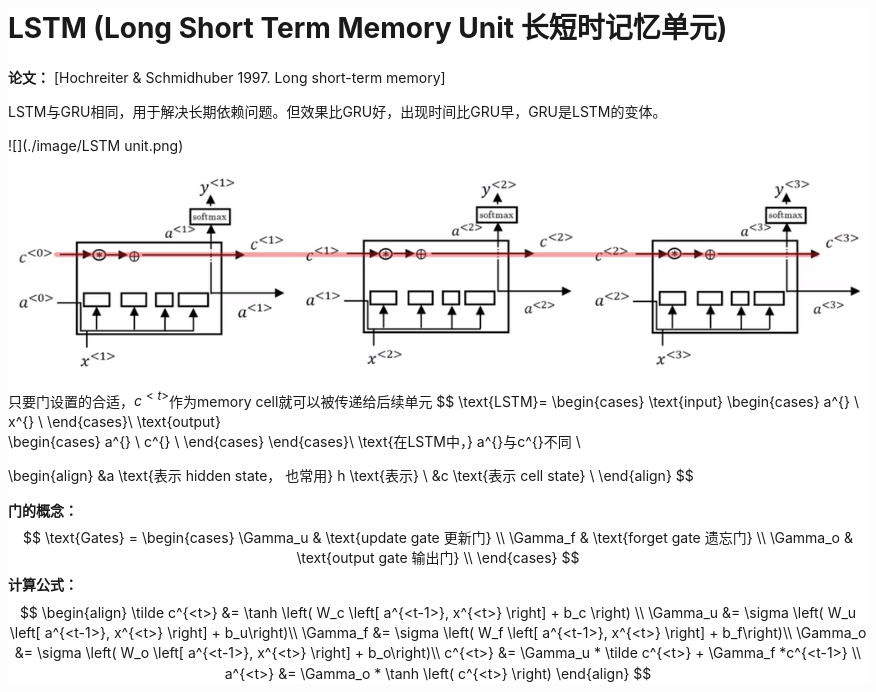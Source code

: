 

# LSTM (Long Short Term Memory Unit 长短时记忆单元) 

**论文：** [Hochreiter & Schmidhuber 1997. Long short-term memory]

LSTM与GRU相同，用于解决长期依赖问题。但效果比GRU好，出现时间比GRU早，GRU是LSTM的变体。

![](./image/LSTM unit.png)

![](./image/LSTM.png)

只要门设置的合适，$c^{<t>}$作为memory cell就可以被传递给后续单元
$$
\text{LSTM}= 
\begin{cases}
\text{input} 
	\begin{cases}
		a^{<t-1>} \\
		x^{<t>} \\
	\end{cases}\\
\text{output}  
	\begin{cases}
		a^{<t>} \\
		c^{<t>} \\
	\end{cases}
\end{cases}\\
\text{在LSTM中，} a^{<t>}与c^{<t>}不同 \\

\begin{align}
&a \text{表示 hidden state， 也常用} h \text{表示} \\
&c \text{表示 cell state} \\
\end{align}
$$

**门的概念：**
$$
\text{Gates} = 
\begin{cases}
	\Gamma_u & \text{update gate 更新门} \\
	\Gamma_f & \text{forget gate 遗忘门} \\
	\Gamma_o & \text{output gate 输出门} \\
\end{cases}
$$
**计算公式：**
$$
\begin{align}
\tilde c^{<t>} &= \tanh \left( W_c \left[ a^{<t-1>}, x^{<t>} \right] + b_c \right) \\
\Gamma_u &= \sigma \left( W_u \left[ a^{<t-1>}, x^{<t>} \right] + b_u\right)\\
\Gamma_f &= \sigma \left( W_f \left[ a^{<t-1>}, x^{<t>} \right] + b_f\right)\\
\Gamma_o &= \sigma \left( W_o \left[ a^{<t-1>}, x^{<t>} \right] + b_o\right)\\
c^{<t>} &= \Gamma_u * \tilde c^{<t>} + \Gamma_f *c^{<t-1>} \\
a^{<t>} &= \Gamma_o * \tanh \left( c^{<t>} \right)
\end{align}
$$